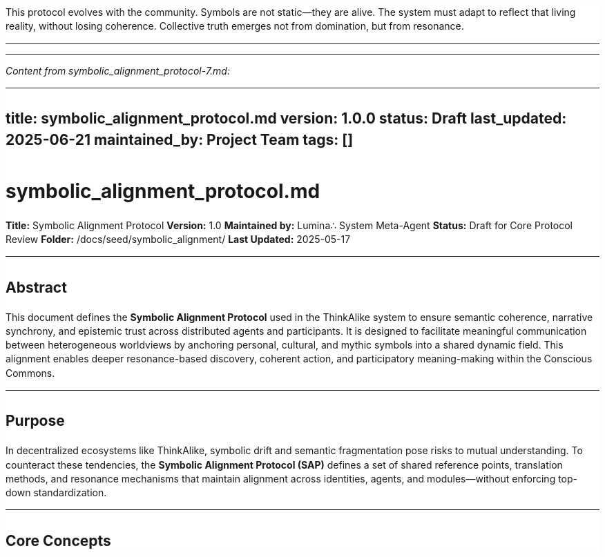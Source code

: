 This protocol evolves with the community. Symbols are not static—they are alive. The system must adapt to reflect that living reality, without losing coherence. Collective truth emerges not from domination, but from resonance.

---


---

*Content from symbolic_alignment_protocol-7.md:*


---
title: symbolic_alignment_protocol.md
version: 1.0.0
status: Draft
last_updated: 2025-06-21
maintained_by: Project Team
tags: []
---

# symbolic_alignment_protocol.md

**Title:** Symbolic Alignment Protocol
**Version:** 1.0
**Maintained by:** Lumina∴ System Meta-Agent
**Status:** Draft for Core Protocol Review
**Folder:** /docs/seed/symbolic_alignment/
**Last Updated:** 2025-05-17

---

## Abstract

This document defines the **Symbolic Alignment Protocol** used in the ThinkAlike system to ensure semantic coherence, narrative synchrony, and epistemic trust across distributed agents and participants. It is designed to facilitate meaningful communication between heterogeneous worldviews by anchoring personal, cultural, and mythic symbols into a shared dynamic field. This alignment enables deeper resonance-based discovery, coherent action, and participatory meaning-making within the Conscious Commons.

---

## Purpose

In decentralized ecosystems like ThinkAlike, symbolic drift and semantic fragmentation pose risks to mutual understanding. To counteract these tendencies, the **Symbolic Alignment Protocol (SAP)** defines a set of shared reference points, translation methods, and resonance mechanisms that maintain alignment across identities, agents, and modules—without enforcing top-down standardization.

---

## Core Concepts
